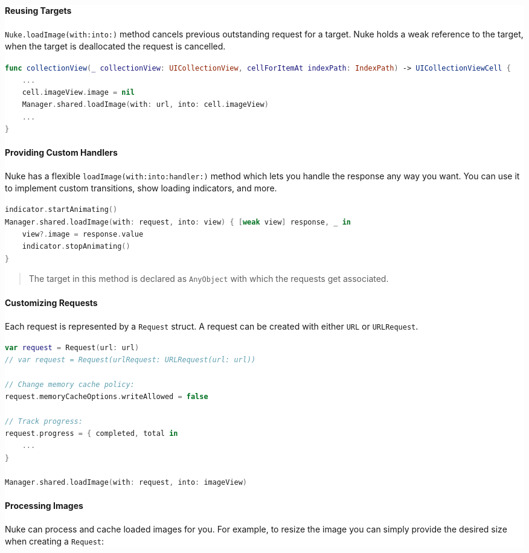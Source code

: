 
#### Reusing Targets

`Nuke.loadImage(with:into:)` method cancels previous outstanding request for a target. Nuke holds a weak reference to the target, when the target is deallocated the request is cancelled.

```swift
func collectionView(_ collectionView: UICollectionView, cellForItemAt indexPath: IndexPath) -> UICollectionViewCell {
    ...
    cell.imageView.image = nil
    Manager.shared.loadImage(with: url, into: cell.imageView)
    ...
}
```


#### Providing Custom Handlers

Nuke has a flexible `loadImage(with:into:handler:)` method which lets you handle the response any way you want. You can use it to implement custom transitions, show loading indicators, and more.

```swift
indicator.startAnimating()
Manager.shared.loadImage(with: request, into: view) { [weak view] response, _ in
    view?.image = response.value
    indicator.stopAnimating()
}
```

> The target in this method is declared as `AnyObject` with which the requests get associated. 


#### Customizing Requests

Each request is represented by a `Request` struct. A request can be created with either `URL` or `URLRequest`.

```swift
var request = Request(url: url)
// var request = Request(urlRequest: URLRequest(url: url))

// Change memory cache policy:
request.memoryCacheOptions.writeAllowed = false

// Track progress:
request.progress = { completed, total in
    ...
}

Manager.shared.loadImage(with: request, into: imageView)
```

#### Processing Images

Nuke can process and cache loaded images for you. For example, to resize the image you can simply provide the desired size when creating a `Request`:
